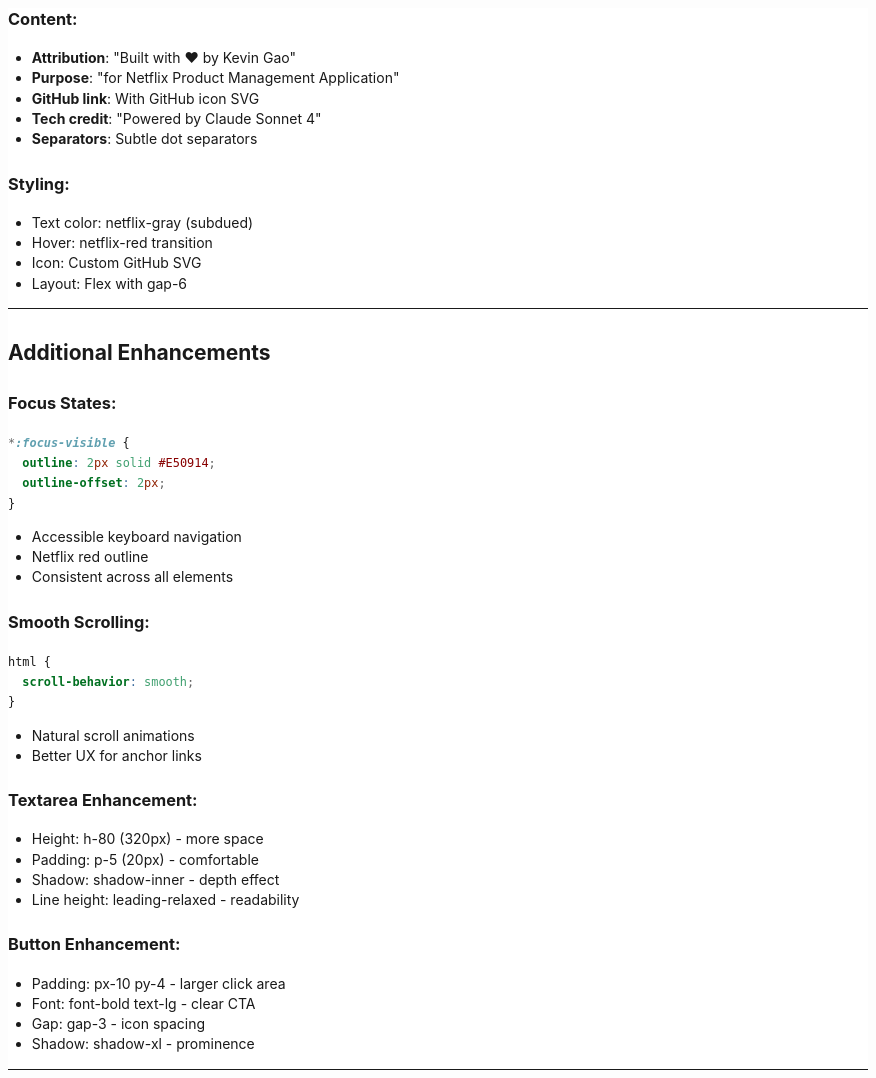 ### Content:
- **Attribution**: "Built with ♥ by Kevin Gao"
- **Purpose**: "for Netflix Product Management Application"
- **GitHub link**: With GitHub icon SVG
- **Tech credit**: "Powered by Claude Sonnet 4"
- **Separators**: Subtle dot separators

### Styling:
- Text color: netflix-gray (subdued)
- Hover: netflix-red transition
- Icon: Custom GitHub SVG
- Layout: Flex with gap-6

---

## Additional Enhancements

### Focus States:
```css
*:focus-visible {
  outline: 2px solid #E50914;
  outline-offset: 2px;
}
```
- Accessible keyboard navigation
- Netflix red outline
- Consistent across all elements

### Smooth Scrolling:
```css
html {
  scroll-behavior: smooth;
}
```
- Natural scroll animations
- Better UX for anchor links

### Textarea Enhancement:
- Height: h-80 (320px) - more space
- Padding: p-5 (20px) - comfortable
- Shadow: shadow-inner - depth effect
- Line height: leading-relaxed - readability

### Button Enhancement:
- Padding: px-10 py-4 - larger click area
- Font: font-bold text-lg - clear CTA
- Gap: gap-3 - icon spacing
- Shadow: shadow-xl - prominence

---
